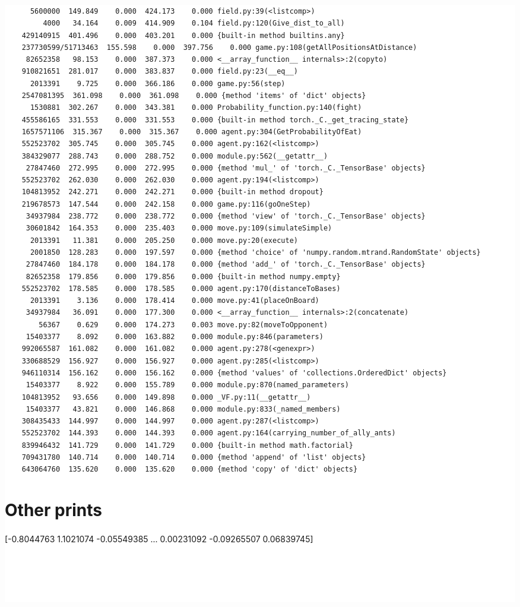           5600000  149.849    0.000  424.173    0.000 field.py:39(<listcomp>)
             4000   34.164    0.009  414.909    0.104 field.py:120(Give_dist_to_all)
        429140915  401.496    0.000  403.201    0.000 {built-in method builtins.any}
        237730599/51713463  155.598    0.000  397.756    0.000 game.py:108(getAllPositionsAtDistance)
         82652358   98.153    0.000  387.373    0.000 <__array_function__ internals>:2(copyto)
        910821651  281.017    0.000  383.837    0.000 field.py:23(__eq__)
          2013391    9.725    0.000  366.186    0.000 game.py:56(step)
        2547081395  361.098    0.000  361.098    0.000 {method 'items' of 'dict' objects}
          1530881  302.267    0.000  343.381    0.000 Probability_function.py:140(fight)
        455586165  331.553    0.000  331.553    0.000 {built-in method torch._C._get_tracing_state}
        1657571106  315.367    0.000  315.367    0.000 agent.py:304(GetProbabilityOfEat)
        552523702  305.745    0.000  305.745    0.000 agent.py:162(<listcomp>)
        384329077  288.743    0.000  288.752    0.000 module.py:562(__getattr__)
         27847460  272.995    0.000  272.995    0.000 {method 'mul_' of 'torch._C._TensorBase' objects}
        552523702  262.030    0.000  262.030    0.000 agent.py:194(<listcomp>)
        104813952  242.271    0.000  242.271    0.000 {built-in method dropout}
        219678573  147.544    0.000  242.158    0.000 game.py:116(goOneStep)
         34937984  238.772    0.000  238.772    0.000 {method 'view' of 'torch._C._TensorBase' objects}
         30601842  164.353    0.000  235.403    0.000 move.py:109(simulateSimple)
          2013391   11.381    0.000  205.250    0.000 move.py:20(execute)
          2001850  128.283    0.000  197.597    0.000 {method 'choice' of 'numpy.random.mtrand.RandomState' objects}
         27847460  184.178    0.000  184.178    0.000 {method 'add_' of 'torch._C._TensorBase' objects}
         82652358  179.856    0.000  179.856    0.000 {built-in method numpy.empty}
        552523702  178.585    0.000  178.585    0.000 agent.py:170(distanceToBases)
          2013391    3.136    0.000  178.414    0.000 move.py:41(placeOnBoard)
         34937984   36.091    0.000  177.300    0.000 <__array_function__ internals>:2(concatenate)
            56367    0.629    0.000  174.273    0.003 move.py:82(moveToOpponent)
         15403377    8.092    0.000  163.882    0.000 module.py:846(parameters)
        992065587  161.082    0.000  161.082    0.000 agent.py:278(<genexpr>)
        330688529  156.927    0.000  156.927    0.000 agent.py:285(<listcomp>)
        946110314  156.162    0.000  156.162    0.000 {method 'values' of 'collections.OrderedDict' objects}
         15403377    8.922    0.000  155.789    0.000 module.py:870(named_parameters)
        104813952   93.656    0.000  149.898    0.000 _VF.py:11(__getattr__)
         15403377   43.821    0.000  146.868    0.000 module.py:833(_named_members)
        308435433  144.997    0.000  144.997    0.000 agent.py:287(<listcomp>)
        552523702  144.393    0.000  144.393    0.000 agent.py:164(carrying_number_of_ally_ants)
        839946432  141.729    0.000  141.729    0.000 {built-in method math.factorial}
        709431780  140.714    0.000  140.714    0.000 {method 'append' of 'list' objects}
        643064760  135.620    0.000  135.620    0.000 {method 'copy' of 'dict' objects}


# Other prints

[-0.8044763   1.1021074  -0.05549385 ...  0.00231092 -0.09265507
  0.06839745]

 <br /> 
 <br /> 
 <br /> 
 <br />
